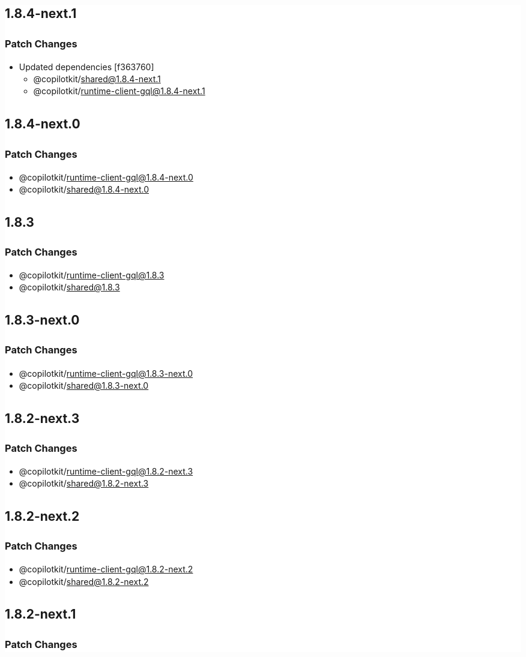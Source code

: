 ## 1.8.4-next.1

### Patch Changes

- Updated dependencies [f363760]
  - @copilotkit/shared@1.8.4-next.1
  - @copilotkit/runtime-client-gql@1.8.4-next.1

## 1.8.4-next.0

### Patch Changes

- @copilotkit/runtime-client-gql@1.8.4-next.0
- @copilotkit/shared@1.8.4-next.0

## 1.8.3

### Patch Changes

- @copilotkit/runtime-client-gql@1.8.3
- @copilotkit/shared@1.8.3

## 1.8.3-next.0

### Patch Changes

- @copilotkit/runtime-client-gql@1.8.3-next.0
- @copilotkit/shared@1.8.3-next.0

## 1.8.2-next.3

### Patch Changes

- @copilotkit/runtime-client-gql@1.8.2-next.3
- @copilotkit/shared@1.8.2-next.3

## 1.8.2-next.2

### Patch Changes

- @copilotkit/runtime-client-gql@1.8.2-next.2
- @copilotkit/shared@1.8.2-next.2

## 1.8.2-next.1

### Patch Changes
